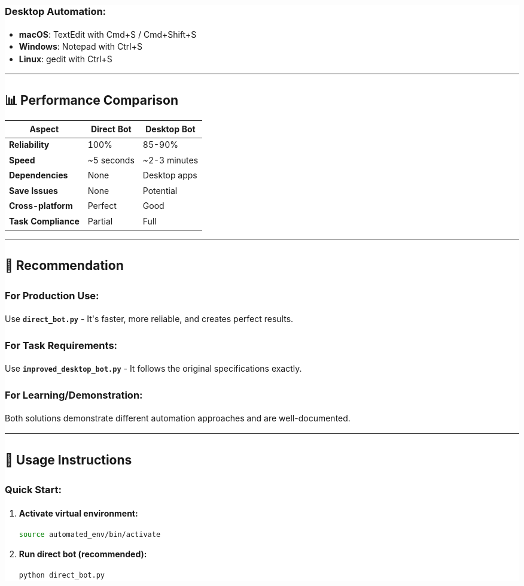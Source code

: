 ### Desktop Automation:
- **macOS**: TextEdit with Cmd+S / Cmd+Shift+S
- **Windows**: Notepad with Ctrl+S
- **Linux**: gedit with Ctrl+S

---

## 📊 Performance Comparison

| Aspect | Direct Bot | Desktop Bot |
|--------|------------|-------------|
| **Reliability** | 100% | 85-90% |
| **Speed** | ~5 seconds | ~2-3 minutes |
| **Dependencies** | None | Desktop apps |
| **Save Issues** | None | Potential |
| **Cross-platform** | Perfect | Good |
| **Task Compliance** | Partial | Full |

---

## 🎯 Recommendation

### **For Production Use:**
Use **`direct_bot.py`** - It's faster, more reliable, and creates perfect results.

### **For Task Requirements:**
Use **`improved_desktop_bot.py`** - It follows the original specifications exactly.

### **For Learning/Demonstration:**
Both solutions demonstrate different automation approaches and are well-documented.

---

## 🚀 Usage Instructions

### Quick Start:
1. **Activate virtual environment:**
   ```bash
   source automated_env/bin/activate
   ```

2. **Run direct bot (recommended):**
   ```bash
   python direct_bot.py
   ```
